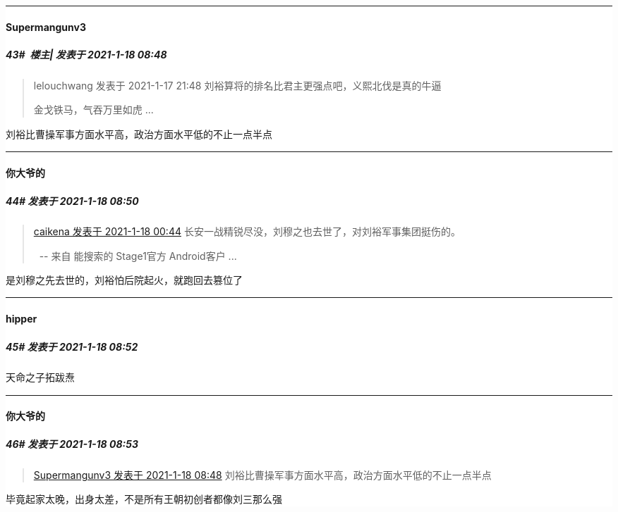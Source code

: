 

*****

####  Supermangunv3  
##### 43#         楼主| 发表于 2021-1-18 08:48



<blockquote>lelouchwang 发表于 2021-1-17 21:48
刘裕算将的排名比君主更强点吧，义熙北伐是真的牛逼

金戈铁马，气吞万里如虎 ...</blockquote>
刘裕比曹操军事方面水平高，政治方面水平低的不止一点半点







*****

####  你大爷的  
##### 44#       发表于 2021-1-18 08:50



<blockquote><a href="httphttps://bbs.saraba1st.com/2b/forum.php?mod=redirect&amp;goto=findpost&amp;pid=50067648&amp;ptid=1983309" target="_blank">caikena 发表于 2021-1-18 00:44</a>
长安一战精锐尽没，刘穆之也去世了，对刘裕军事集团挺伤的。

  -- 来自 能搜索的 Stage1官方 Android客户 ...</blockquote>
是刘穆之先去世的，刘裕怕后院起火，就跑回去篡位了







*****

####  hipper  
##### 45#       发表于 2021-1-18 08:52




天命之子拓跋焘







*****

####  你大爷的  
##### 46#       发表于 2021-1-18 08:53



<blockquote><a href="httphttps://bbs.saraba1st.com/2b/forum.php?mod=redirect&amp;goto=findpost&amp;pid=50068650&amp;ptid=1983309" target="_blank">Supermangunv3 发表于 2021-1-18 08:48</a>
刘裕比曹操军事方面水平高，政治方面水平低的不止一点半点</blockquote>
毕竟起家太晚，出身太差，不是所有王朝初创者都像刘三那么强
